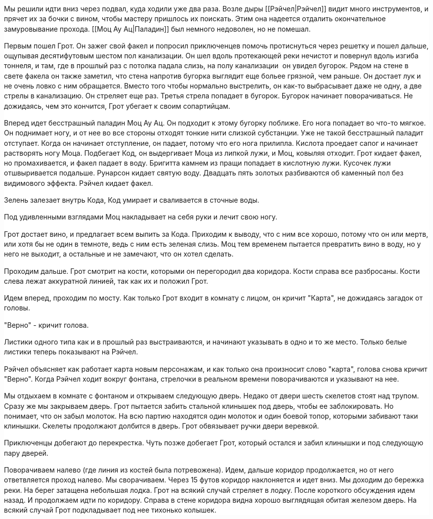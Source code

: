 Мы решили идти вниз через подвал, куда ходили уже два раза. Возле дыры [[Рэйчел|Рэйчел]] видит много инструментов, и прячет их за бочки с вином, чтобы мастеру пришлось их поискать. Этим она надеется отдалить окончательное замуровывание прохода. [[Моц Ау Ац|Паладин]] был немного недоволен, но не помешал.

Первым пошел Грот. Он зажег свой факел и попросил приключенцев помочь протиснуться через решетку и пошел дальше, ощупывая десятифутовым шестом пол канализации. Он шел вдоль протекающей реки нечистот и повернул вдоль изгиба тоннеля, и там, где в прошлый раз с потолка падала слизь, на полу канализации  он увидел бугорок. Рядом на стене в свете факела он также заметил, что стена напротив бугорка выглядит еще больее грязной, чем раньше. Он достает лук и не очень ловко с ним обращается. Вместо того чтобы нормально выстрелить, он как-то выбрасывает даже не одну, а две стрелы в канализацию. Он стреляет еще раз. Третья стрела попадает в бугорок. Бугорок начинает поворачиваться. Не дожидаясь, чем это кончится, Грот убегает к своим сопартийцам.

Вперед идет бесстрашный паладин Моц Ау Ац. Он подходит к этому бугорку поближе. Его нога попадает во что-то мягкое. Он поднимает ногу, и от нее во все стороны отходят тонкие нити слизкой субстанции. Уже не такой бесстрашный паладит отступает. Когда он начинает отступление, он падает, потому что его нога прилипла. Кислота проедает сапог и начинает растворять ногу Моца. Подбегает Код, он выдергивает Моца из липкой лужи, и Моц, ковыляя отходит. Грот кидает факел, но промахивается, и факел падает в воду. Бригитта камнем из пращи попадает в кислотную лужи. Кусочек лужи отшвыривается подальше. Рунарсон кидает святую воду. Двадцать пять золотых разбиваются об каменный пол без видимового эффекта. Рэйчел кидает факел.

Зелень залезает внутрь Кода, Код умирает и сваливается в сточные воды.

Под удивленными взглядами Моц накладывает на себя руки и лечит свою ногу.

Грот достает вино, и предлагает всем выпить за Кода. Приходим к выводу, что с ним все хорошо, потому что он или мертв, или хотя бы не один в темноте, ведь с ним есть зеленая слизь. Моц тем временем пытается превратить вино в воду, но у него не выходит, а остальные и не замечают, что он хотел сделать.

Проходим дальше. Грот смотрит на кости, которыми он перегородил два коридора. Кости справа все разбросаны. Кости слева лежат аккуратной линией, так как их и положил Грот.

Идем вперед, проходим по мосту. Как только Грот входит в комнату с лицом, он кричит "Карта", не дожидаясь загадок от головы.

"Верно" - кричит голова.

Листики одного типа как и в прошлый раз выстраиваются, и начинают указывать в одно и то же место. Только белые листики теперь показывают на Рэйчел.

Рэйчел объясняет как работает карта новым персонажам, и как только она произносит слово "карта", голова снова кричит "Верно". Когда Рэйчел ходит вокруг фонтана, стрелочки в реальном времени поворачиваются и указывают на нее.

Мы отдыхаем в комнате с фонтаном и открываем следующую дверь. Недако от двери шесть скелетов стоят над трупом. Сразу же мы закрываем дверь. Грот пытается забить стальной клинышек под дверь, чтобы ее заблокировать. Но понимает, что он забыл молоток. На всю партию находятся один молоток и один боевой топор, которыми забивают таки клинышки. Скелеты продолжают долбится в дверь. Грот обвязывает ручки двери веревкой.

Приключенцы добегают до перекрестка. Чуть позже добегает Грот, который остался и забил клинышки и под следующую пару дверей.

Поворачиваем налево (где линия из костей была потревожена). Идем, дальше коридор продолжается, но от него ответвляется проход налево. Мы сворачиваем. Через 15 футов коридор наклоняется и идет вниз. Мы доходим до бережка реки. На берег затащена небольшая лодка. Грот на всякий случай стреляет в лодку. После короткого обсуждения идем назад. И продолжаем идти по коридору. Справа в стене коридора видна хорошо выглядящая обитая железом дверь. На всякий случай Грот подкладывает под нее тихонько колышек.
